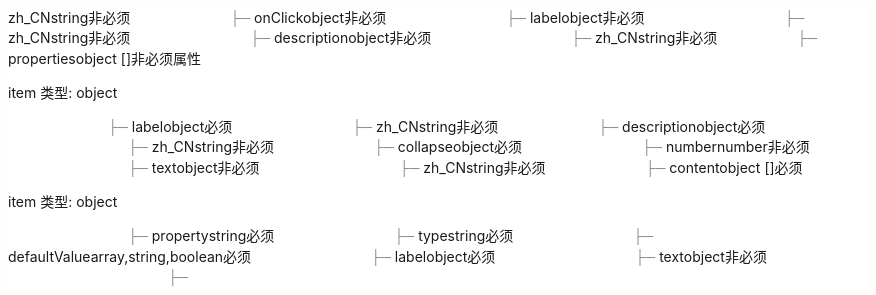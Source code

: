 zh_CN</span></td><td key=1><span>string</span></td><td key=2>非必须</td><td key=3></td><td key=4><span style="white-space: pre-wrap"></span></td><td key=5></td></tr><tr key=0-0-9-3-3-0-7><td key=0><span style="padding-left: 100px"><span style="color: #8c8a8a">├─</span> onClick</span></td><td key=1><span>object</span></td><td key=2>非必须</td><td key=3></td><td key=4><span style="white-space: pre-wrap"></span></td><td key=5></td></tr><tr key=0-0-9-3-3-0-7-0><td key=0><span style="padding-left: 120px"><span style="color: #8c8a8a">├─</span> label</span></td><td key=1><span>object</span></td><td key=2>非必须</td><td key=3></td><td key=4><span style="white-space: pre-wrap"></span></td><td key=5></td></tr><tr key=0-0-9-3-3-0-7-0-0><td key=0><span style="padding-left: 140px"><span style="color: #8c8a8a">├─</span> zh_CN</span></td><td key=1><span>string</span></td><td key=2>非必须</td><td key=3></td><td key=4><span style="white-space: pre-wrap"></span></td><td key=5></td></tr><tr key=0-0-9-3-3-0-7-1><td key=0><span style="padding-left: 120px"><span style="color: #8c8a8a">├─</span> description</span></td><td key=1><span>object</span></td><td key=2>非必须</td><td key=3></td><td key=4><span style="white-space: pre-wrap"></span></td><td key=5></td></tr><tr key=0-0-9-3-3-0-7-1-0><td key=0><span style="padding-left: 140px"><span style="color: #8c8a8a">├─</span> zh_CN</span></td><td key=1><span>string</span></td><td key=2>非必须</td><td key=3></td><td key=4><span style="white-space: pre-wrap"></span></td><td key=5></td></tr><tr key=0-0-9-3-3-1><td key=0><span style="padding-left: 80px"><span style="color: #8c8a8a">├─</span> properties</span></td><td key=1><span>object []</span></td><td key=2>非必须</td><td key=3></td><td key=4><span style="white-space: pre-wrap">属性</span></td><td key=5><p key=3><span style="font-weight: '700'">item 类型: </span><span>object</span></p></td></tr><tr key=0-0-9-3-3-1-0><td key=0><span style="padding-left: 100px"><span style="color: #8c8a8a">├─</span> label</span></td><td key=1><span>object</span></td><td key=2>必须</td><td key=3></td><td key=4><span style="white-space: pre-wrap"></span></td><td key=5></td></tr><tr key=0-0-9-3-3-1-0-0><td key=0><span style="padding-left: 120px"><span style="color: #8c8a8a">├─</span> zh_CN</span></td><td key=1><span>string</span></td><td key=2>非必须</td><td key=3></td><td key=4><span style="white-space: pre-wrap"></span></td><td key=5></td></tr><tr key=0-0-9-3-3-1-1><td key=0><span style="padding-left: 100px"><span style="color: #8c8a8a">├─</span> description</span></td><td key=1><span>object</span></td><td key=2>必须</td><td key=3></td><td key=4><span style="white-space: pre-wrap"></span></td><td key=5></td></tr><tr key=0-0-9-3-3-1-1-0><td key=0><span style="padding-left: 120px"><span style="color: #8c8a8a">├─</span> zh_CN</span></td><td key=1><span>string</span></td><td key=2>非必须</td><td key=3></td><td key=4><span style="white-space: pre-wrap"></span></td><td key=5></td></tr><tr key=0-0-9-3-3-1-2><td key=0><span style="padding-left: 100px"><span style="color: #8c8a8a">├─</span> collapse</span></td><td key=1><span>object</span></td><td key=2>必须</td><td key=3></td><td key=4><span style="white-space: pre-wrap"></span></td><td key=5></td></tr><tr key=0-0-9-3-3-1-2-0><td key=0><span style="padding-left: 120px"><span style="color: #8c8a8a">├─</span> number</span></td><td key=1><span>number</span></td><td key=2>非必须</td><td key=3></td><td key=4><span style="white-space: pre-wrap"></span></td><td key=5></td></tr><tr key=0-0-9-3-3-1-2-1><td key=0><span style="padding-left: 120px"><span style="color: #8c8a8a">├─</span> text</span></td><td key=1><span>object</span></td><td key=2>非必须</td><td key=3></td><td key=4><span style="white-space: pre-wrap"></span></td><td key=5></td></tr><tr key=0-0-9-3-3-1-2-1-0><td key=0><span style="padding-left: 140px"><span style="color: #8c8a8a">├─</span> zh_CN</span></td><td key=1><span>string</span></td><td key=2>非必须</td><td key=3></td><td key=4><span style="white-space: pre-wrap"></span></td><td key=5></td></tr><tr key=0-0-9-3-3-1-3><td key=0><span style="padding-left: 100px"><span style="color: #8c8a8a">├─</span> content</span></td><td key=1><span>object []</span></td><td key=2>必须</td><td key=3></td><td key=4><span style="white-space: pre-wrap"></span></td><td key=5><p key=3><span style="font-weight: '700'">item 类型: </span><span>object</span></p></td></tr><tr key=0-0-9-3-3-1-3-0><td key=0><span style="padding-left: 120px"><span style="color: #8c8a8a">├─</span> property</span></td><td key=1><span>string</span></td><td key=2>必须</td><td key=3></td><td key=4><span style="white-space: pre-wrap"></span></td><td key=5></td></tr><tr key=0-0-9-3-3-1-3-1><td key=0><span style="padding-left: 120px"><span style="color: #8c8a8a">├─</span> type</span></td><td key=1><span>string</span></td><td key=2>必须</td><td key=3></td><td key=4><span style="white-space: pre-wrap"></span></td><td key=5></td></tr><tr key=0-0-9-3-3-1-3-2><td key=0><span style="padding-left: 120px"><span style="color: #8c8a8a">├─</span> defaultValue</span></td><td key=1><span>array,string,boolean</span></td><td key=2>必须</td><td key=3></td><td key=4><span style="white-space: pre-wrap"></span></td><td key=5></td></tr><tr key=0-0-9-3-3-1-3-3><td key=0><span style="padding-left: 120px"><span style="color: #8c8a8a">├─</span> label</span></td><td key=1><span>object</span></td><td key=2>必须</td><td key=3></td><td key=4><span style="white-space: pre-wrap"></span></td><td key=5></td></tr><tr key=0-0-9-3-3-1-3-3-0><td key=0><span style="padding-left: 140px"><span style="color: #8c8a8a">├─</span> text</span></td><td key=1><span>object</span></td><td key=2>非必须</td><td key=3></td><td key=4><span style="white-space: pre-wrap"></span></td><td key=5></td></tr><tr key=0-0-9-3-3-1-3-3-0-0><td key=0><span style="padding-left: 160px"><span style="color: #8c8a8a">├─</span>